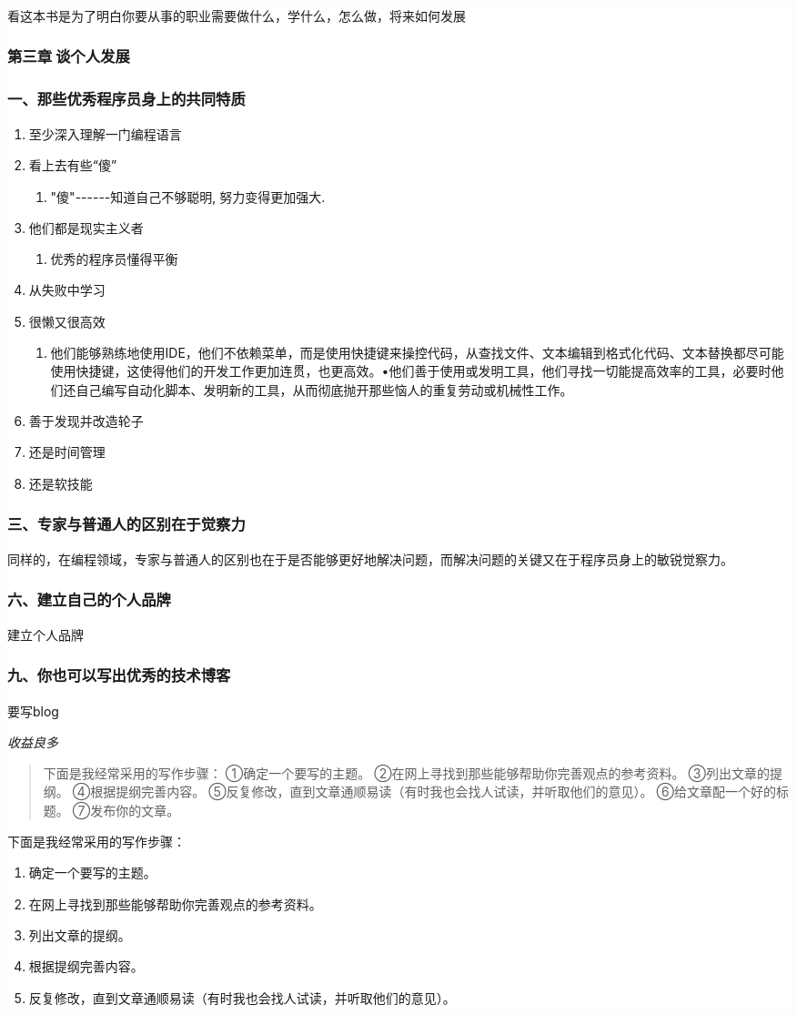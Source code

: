 看这本书是为了明白你要从事的职业需要做什么，学什么，怎么做，将来如何发展



### 第三章 谈个人发展

### 一、那些优秀程序员身上的共同特质

1. 至少深入理解一门编程语言

2. 看上去有些“傻”
   1. "傻"------知道自己不够聪明, 努力变得更加强大. 
3. 他们都是现实主义者
   1. 优秀的程序员懂得平衡
4. 从失败中学习
5. 很懒又很高效
   1. 他们能够熟练地使用IDE，他们不依赖菜单，而是使用快捷键来操控代码，从查找文件、文本编辑到格式化代码、文本替换都尽可能使用快捷键，这使得他们的开发工作更加连贯，也更高效。•他们善于使用或发明工具，他们寻找一切能提高效率的工具，必要时他们还自己编写自动化脚本、发明新的工具，从而彻底抛开那些恼人的重复劳动或机械性工作。
6. 善于发现并改造轮子
7. 还是时间管理
8. 还是软技能

### 三、专家与普通人的区别在于觉察力

同样的，在编程领域，专家与普通人的区别也在于是否能够更好地解决问题，而解决问题的关键又在于程序员身上的敏锐觉察力。

### 六、建立自己的个人品牌

建立个人品牌

### 九、你也可以写出优秀的技术博客

要写blog

*收益良多*

> 下面是我经常采用的写作步骤：
> ①确定一个要写的主题。
> ②在网上寻找到那些能够帮助你完善观点的参考资料。
> ③列出文章的提纲。
> ④根据提纲完善内容。
> ⑤反复修改，直到文章通顺易读（有时我也会找人试读，并听取他们的意见）。
> ⑥给文章配一个好的标题。
> ⑦发布你的文章。

下面是我经常采用的写作步骤：

1. 确定一个要写的主题。

2. 在网上寻找到那些能够帮助你完善观点的参考资料。

3. 列出文章的提纲。

4. 根据提纲完善内容。

5. 反复修改，直到文章通顺易读（有时我也会找人试读，并听取他们的意见）。
